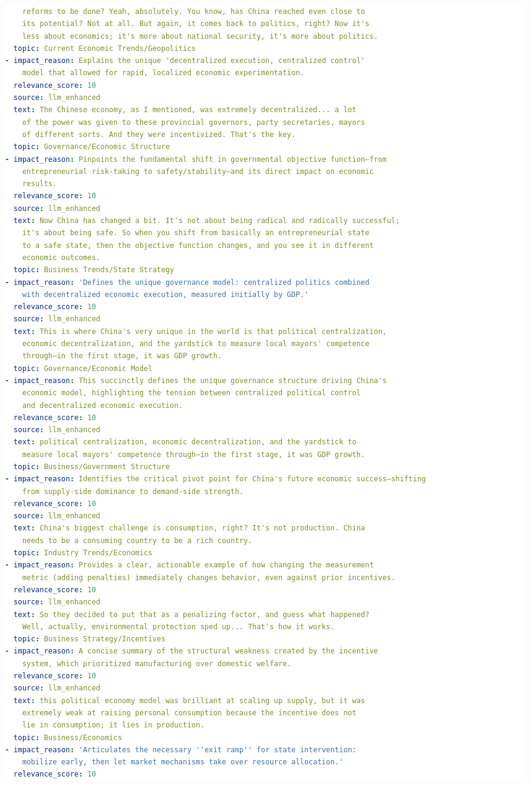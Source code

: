 ```yaml
    reforms to be done? Yeah, absolutely. You know, has China reached even close to
    its potential? Not at all. But again, it comes back to politics, right? Now it's
    less about economics; it's more about national security, it's more about politics.
  topic: Current Economic Trends/Geopolitics
- impact_reason: Explains the unique 'decentralized execution, centralized control'
    model that allowed for rapid, localized economic experimentation.
  relevance_score: 10
  source: llm_enhanced
  text: The Chinese economy, as I mentioned, was extremely decentralized... a lot
    of the power was given to these provincial governors, party secretaries, mayors
    of different sorts. And they were incentivized. That's the key.
  topic: Governance/Economic Structure
- impact_reason: Pinpoints the fundamental shift in governmental objective function—from
    entrepreneurial risk-taking to safety/stability—and its direct impact on economic
    results.
  relevance_score: 10
  source: llm_enhanced
  text: Now China has changed a bit. It's not about being radical and radically successful;
    it's about being safe. So when you shift from basically an entrepreneurial state
    to a safe state, then the objective function changes, and you see it in different
    economic outcomes.
  topic: Business Trends/State Strategy
- impact_reason: 'Defines the unique governance model: centralized politics combined
    with decentralized economic execution, measured initially by GDP.'
  relevance_score: 10
  source: llm_enhanced
  text: This is where China's very unique in the world is that political centralization,
    economic decentralization, and the yardstick to measure local mayors' competence
    through—in the first stage, it was GDP growth.
  topic: Governance/Economic Model
- impact_reason: This succinctly defines the unique governance structure driving China's
    economic model, highlighting the tension between centralized political control
    and decentralized economic execution.
  relevance_score: 10
  source: llm_enhanced
  text: political centralization, economic decentralization, and the yardstick to
    measure local mayors' competence through—in the first stage, it was GDP growth.
  topic: Business/Government Structure
- impact_reason: Identifies the critical pivot point for China's future economic success—shifting
    from supply-side dominance to demand-side strength.
  relevance_score: 10
  source: llm_enhanced
  text: China's biggest challenge is consumption, right? It's not production. China
    needs to be a consuming country to be a rich country.
  topic: Industry Trends/Economics
- impact_reason: Provides a clear, actionable example of how changing the measurement
    metric (adding penalties) immediately changes behavior, even against prior incentives.
  relevance_score: 10
  source: llm_enhanced
  text: So they decided to put that as a penalizing factor, and guess what happened?
    Well, actually, environmental protection sped up... That's how it works.
  topic: Business Strategy/Incentives
- impact_reason: A concise summary of the structural weakness created by the incentive
    system, which prioritized manufacturing over domestic welfare.
  relevance_score: 10
  source: llm_enhanced
  text: this political economy model was brilliant at scaling up supply, but it was
    extremely weak at raising personal consumption because the incentive does not
    lie in consumption; it lies in production.
  topic: Business/Economics
- impact_reason: 'Articulates the necessary ''exit ramp'' for state intervention:
    mobilize early, then let market mechanisms take over resource allocation.'
  relevance_score: 10
```